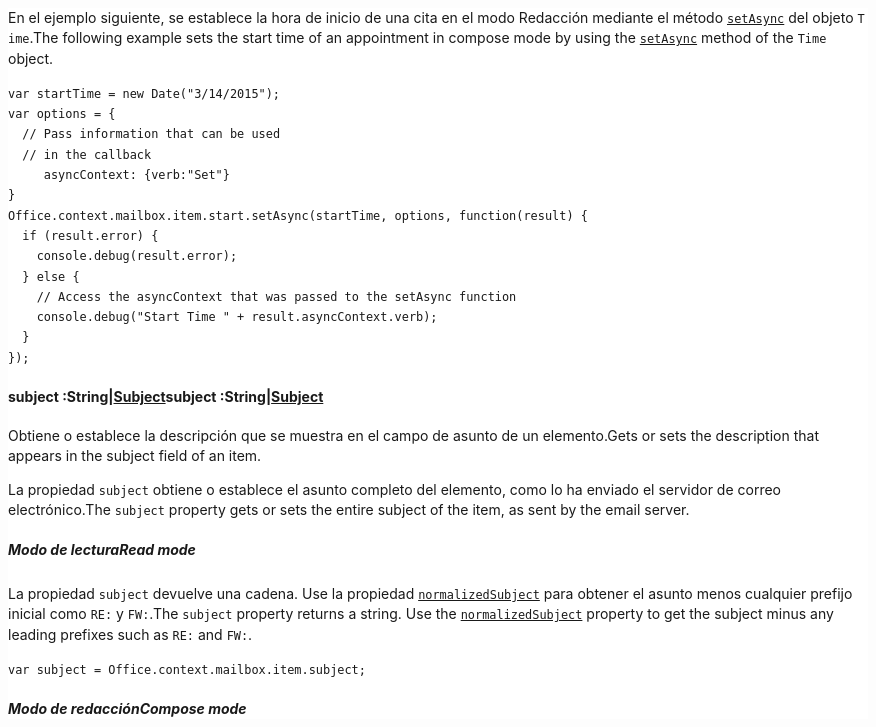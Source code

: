 <span data-ttu-id="8f49e-488">En el ejemplo siguiente, se establece la hora de inicio de una cita en el modo Redacción mediante el método [`setAsync`](/javascript/api/outlook_1_3/office.time#setasync-datetime--options--callback-) del objeto `Time`.</span><span class="sxs-lookup"><span data-stu-id="8f49e-488">The following example sets the start time of an appointment in compose mode by using the [`setAsync`](/javascript/api/outlook_1_3/office.time#setasync-datetime--options--callback-) method of the `Time` object.</span></span>

```
var startTime = new Date("3/14/2015");
var options = {
  // Pass information that can be used
  // in the callback
     asyncContext: {verb:"Set"}
}
Office.context.mailbox.item.start.setAsync(startTime, options, function(result) {
  if (result.error) {
    console.debug(result.error);
  } else {
    // Access the asyncContext that was passed to the setAsync function
    console.debug("Start Time " + result.asyncContext.verb);
  }
});
```

####  <a name="subject-stringsubjectjavascriptapioutlook13officesubject"></a><span data-ttu-id="8f49e-489">subject :String|[Subject](/javascript/api/outlook_1_3/office.subject)</span><span class="sxs-lookup"><span data-stu-id="8f49e-489">subject :String|[Subject](/javascript/api/outlook_1_3/office.subject)</span></span>

<span data-ttu-id="8f49e-490">Obtiene o establece la descripción que se muestra en el campo de asunto de un elemento.</span><span class="sxs-lookup"><span data-stu-id="8f49e-490">Gets or sets the description that appears in the subject field of an item.</span></span>

<span data-ttu-id="8f49e-491">La propiedad `subject` obtiene o establece el asunto completo del elemento, como lo ha enviado el servidor de correo electrónico.</span><span class="sxs-lookup"><span data-stu-id="8f49e-491">The `subject` property gets or sets the entire subject of the item, as sent by the email server.</span></span>

##### <a name="read-mode"></a><span data-ttu-id="8f49e-492">Modo de lectura</span><span class="sxs-lookup"><span data-stu-id="8f49e-492">Read mode</span></span>

<span data-ttu-id="8f49e-p129">La propiedad `subject` devuelve una cadena. Use la propiedad [`normalizedSubject`](#normalizedsubject-string) para obtener el asunto menos cualquier prefijo inicial como `RE:` y `FW:`.</span><span class="sxs-lookup"><span data-stu-id="8f49e-p129">The `subject` property returns a string. Use the [`normalizedSubject`](#normalizedsubject-string) property to get the subject minus any leading prefixes such as `RE:` and `FW:`.</span></span>

```
var subject = Office.context.mailbox.item.subject;
```

##### <a name="compose-mode"></a><span data-ttu-id="8f49e-495">Modo de redacción</span><span class="sxs-lookup"><span data-stu-id="8f49e-495">Compose mode</span></span>
